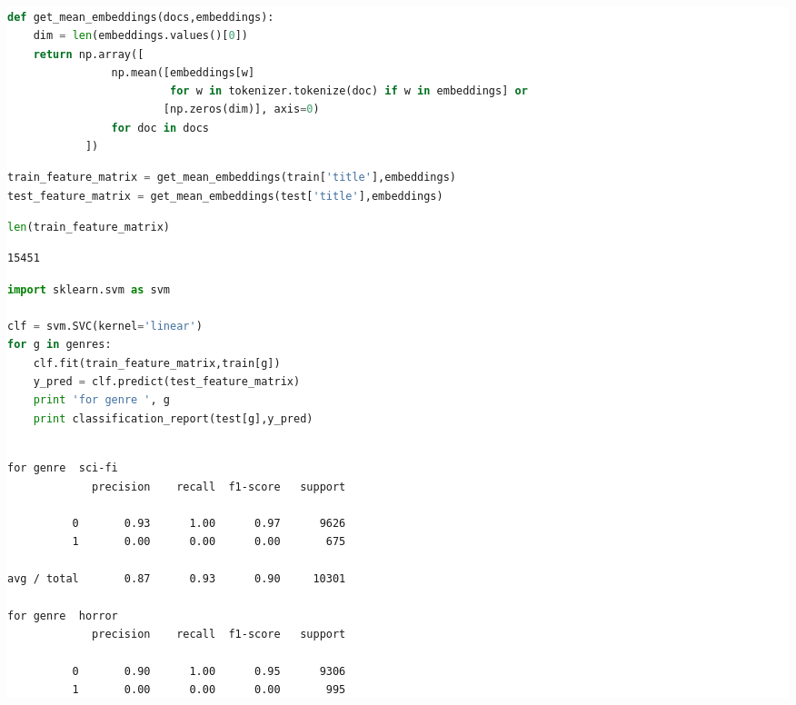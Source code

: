 
```python
def get_mean_embeddings(docs,embeddings):
    dim = len(embeddings.values()[0])
    return np.array([
                np.mean([embeddings[w]
                         for w in tokenizer.tokenize(doc) if w in embeddings] or
                        [np.zeros(dim)], axis=0)
                for doc in docs
            ])
```


```python
train_feature_matrix = get_mean_embeddings(train['title'],embeddings)
test_feature_matrix = get_mean_embeddings(test['title'],embeddings)
```


```python

```


```python
len(train_feature_matrix)
```




    15451




```python
import sklearn.svm as svm

clf = svm.SVC(kernel='linear')
for g in genres:
    clf.fit(train_feature_matrix,train[g])
    y_pred = clf.predict(test_feature_matrix)
    print 'for genre ', g
    print classification_report(test[g],y_pred)
    
```

    for genre  sci-fi
                 precision    recall  f1-score   support
    
              0       0.93      1.00      0.97      9626
              1       0.00      0.00      0.00       675
    
    avg / total       0.87      0.93      0.90     10301
    
    for genre  horror
                 precision    recall  f1-score   support
    
              0       0.90      1.00      0.95      9306
              1       0.00      0.00      0.00       995
    